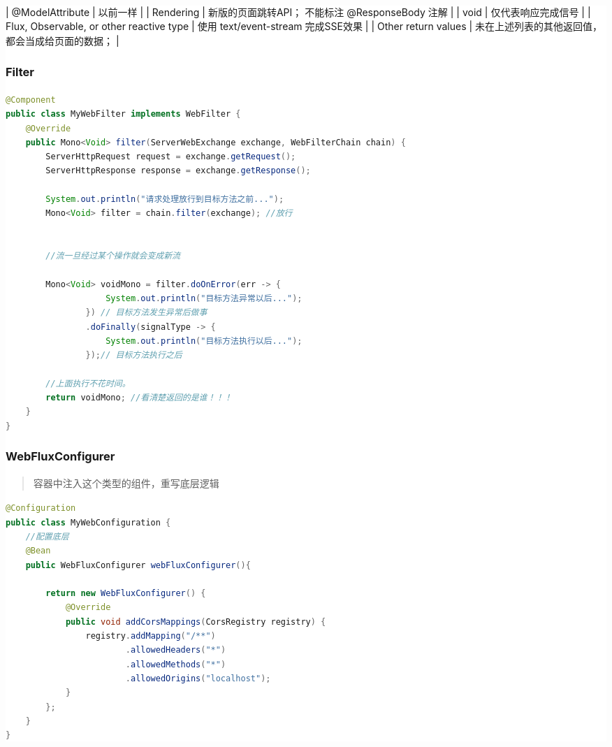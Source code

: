| @ModelAttribute                                              | 以前一样                                                     |
| Rendering                                                    | 新版的页面跳转API； 不能标注 @ResponseBody 注解              |
| void                                                         | 仅代表响应完成信号                                           |
| Flux<ServerSentEvent>, Observable<ServerSentEvent>, or other reactive type | 使用  text/event-stream 完成SSE效果                          |
| Other return values                                          | 未在上述列表的其他返回值，都会当成给页面的数据；             |

### Filter

```java
@Component
public class MyWebFilter implements WebFilter {
    @Override
    public Mono<Void> filter(ServerWebExchange exchange, WebFilterChain chain) {
        ServerHttpRequest request = exchange.getRequest();
        ServerHttpResponse response = exchange.getResponse();

        System.out.println("请求处理放行到目标方法之前...");
        Mono<Void> filter = chain.filter(exchange); //放行


        //流一旦经过某个操作就会变成新流

        Mono<Void> voidMono = filter.doOnError(err -> {
                    System.out.println("目标方法异常以后...");
                }) // 目标方法发生异常后做事
                .doFinally(signalType -> {
                    System.out.println("目标方法执行以后...");
                });// 目标方法执行之后

        //上面执行不花时间。
        return voidMono; //看清楚返回的是谁！！！
    }
}
```

### WebFluxConfigurer

> 容器中注入这个类型的组件，重写底层逻辑

```java
@Configuration
public class MyWebConfiguration {
    //配置底层
    @Bean
    public WebFluxConfigurer webFluxConfigurer(){

        return new WebFluxConfigurer() {
            @Override
            public void addCorsMappings(CorsRegistry registry) {
                registry.addMapping("/**")
                        .allowedHeaders("*")
                        .allowedMethods("*")
                        .allowedOrigins("localhost");
            }
        };
    }
}
```

